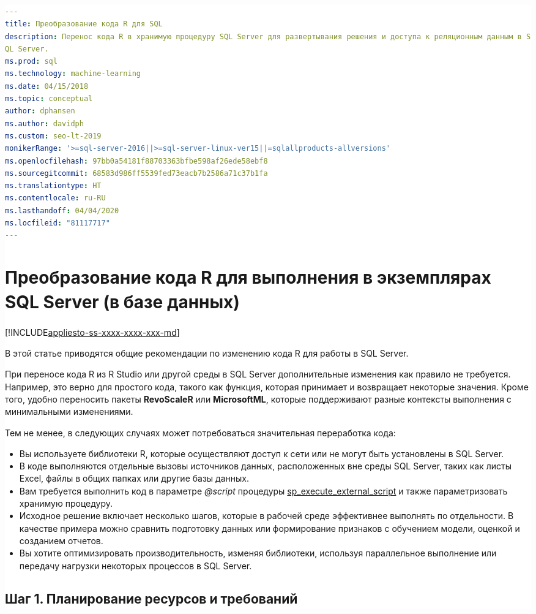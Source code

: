 ```yaml
---
title: Преобразование кода R для SQL
description: Перенос кода R в хранимую процедуру SQL Server для развертывания решения и доступа к реляционным данным в SQL Server.
ms.prod: sql
ms.technology: machine-learning
ms.date: 04/15/2018
ms.topic: conceptual
author: dphansen
ms.author: davidph
ms.custom: seo-lt-2019
monikerRange: '>=sql-server-2016||>=sql-server-linux-ver15||=sqlallproducts-allversions'
ms.openlocfilehash: 97bb0a54181f88703363bfbe598af26ede58ebf8
ms.sourcegitcommit: 68583d986ff5539fed73eacb7b2586a71c37b1fa
ms.translationtype: HT
ms.contentlocale: ru-RU
ms.lasthandoff: 04/04/2020
ms.locfileid: "81117717"
---
```

# <a name="convert-r-code-for-execution-in-sql-server-in-database-instances"></a>Преобразование кода R для выполнения в экземплярах SQL Server (в базе данных)
[!INCLUDE[appliesto-ss-xxxx-xxxx-xxx-md](../../includes/appliesto-ss-xxxx-xxxx-xxx-md.md)]

В этой статье приводятся общие рекомендации по изменению кода R для работы в SQL Server. 

При переносе кода R из R Studio или другой среды в SQL Server дополнительные изменения как правило не требуется. Например, это верно для простого кода, такого как функция, которая принимает и возвращает некоторые значения. Кроме того, удобно переносить пакеты **RevoScaleR** или **MicrosoftML**, которые поддерживают разные контексты выполнения с минимальными изменениями.

Тем не менее, в следующих случаях может потребоваться значительная переработка кода:

+ Вы используете библиотеки R, которые осуществляют доступ к сети или не могут быть установлены в SQL Server.
+ В коде выполняются отдельные вызовы источников данных, расположенных вне среды SQL Server, таких как листы Excel, файлы в общих папках или другие базы данных. 
+ Вам требуется выполнить код в параметре *\@script* процедуры [sp_execute_external_script](../../relational-databases/system-stored-procedures/sp-execute-external-script-transact-sql.md) и также параметризовать хранимую процедуру.
+ Исходное решение включает несколько шагов, которые в рабочей среде эффективнее выполнять по отдельности. В качестве примера можно сравнить подготовку данных или формирование признаков с обучением модели, оценкой и созданием отчетов.
+ Вы хотите оптимизировать производительность, изменяя библиотеки, используя параллельное выполнение или передачу нагрузки некоторых процессов в SQL Server. 

## <a name="step-1-plan-requirements-and-resources"></a>Шаг 1. Планирование ресурсов и требований
